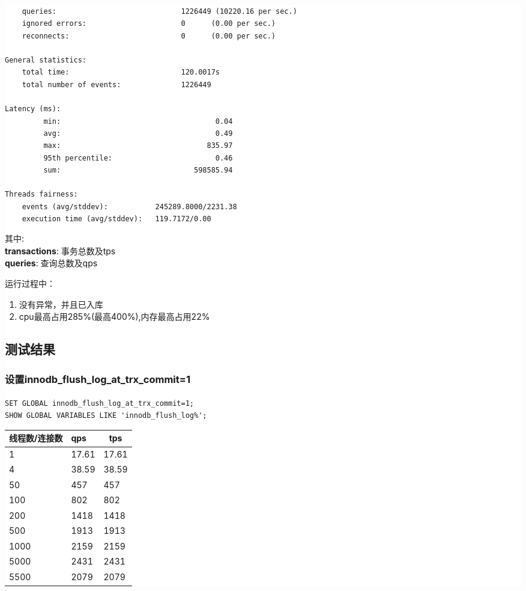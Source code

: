 ```
    queries:                             1226449 (10220.16 per sec.)
    ignored errors:                      0      (0.00 per sec.)
    reconnects:                          0      (0.00 per sec.)

General statistics:
    total time:                          120.0017s
    total number of events:              1226449

Latency (ms):
         min:                                    0.04
         avg:                                    0.49
         max:                                  835.97
         95th percentile:                        0.46
         sum:                               598585.94

Threads fairness:
    events (avg/stddev):           245289.8000/2231.38
    execution time (avg/stddev):   119.7172/0.00
```

其中:  
**transactions**: 事务总数及tps  
**queries**: 查询总数及qps

运行过程中：  
1. 没有异常，并且已入库  
2. cpu最高占用285%(最高400%),内存最高占用22%



## 测试结果
### 设置innodb_flush_log_at_trx_commit=1
```
SET GLOBAL innodb_flush_log_at_trx_commit=1;
SHOW GLOBAL VARIABLES LIKE 'innodb_flush_log%';
```
|线程数/连接数|qps|tps|
|:----- |:-----|----- |
|1|17.61|17.61|
|4|38.59|38.59|
|50|457|457|
|100|802|802|
|200|1418|1418|
|500|1913|1913|
|1000|2159|2159|
|5000|2431|2431|
|5500|2079|2079|
